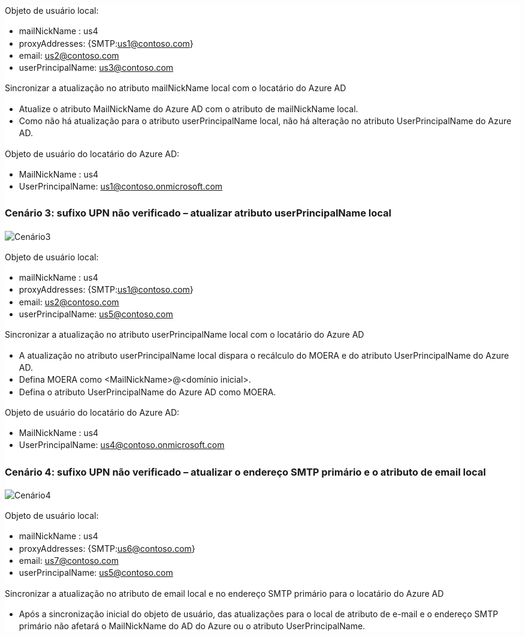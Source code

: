 Objeto de usuário local:
- mailNickName      : us4
- proxyAddresses: {SMTP:us1@contoso.com}
- email: us2@contoso.com
- userPrincipalName: us3@contoso.com

Sincronizar a atualização no atributo mailNickName local com o locatário do Azure AD
- Atualize o atributo MailNickName do Azure AD com o atributo de mailNickName local.
- Como não há atualização para o atributo userPrincipalName local, não há alteração no atributo UserPrincipalName do Azure AD.

Objeto de usuário do locatário do Azure AD:
- MailNickName      : us4
- UserPrincipalName: us1@contoso.onmicrosoft.com

### <a name="scenario-3-non-verified-upn-suffix--update-on-premises-userprincipalname-attribute"></a>Cenário 3: sufixo UPN não verificado – atualizar atributo userPrincipalName local

![Cenário3](./media/plan-connect-userprincipalname/example3.png)

Objeto de usuário local:
- mailNickName      : us4
- proxyAddresses: {SMTP:us1@contoso.com}
- email: us2@contoso.com
- userPrincipalName: us5@contoso.com

Sincronizar a atualização no atributo userPrincipalName local com o locatário do Azure AD
- A atualização no atributo userPrincipalName local dispara o recálculo do MOERA e do atributo UserPrincipalName do Azure AD.
- Defina MOERA como &lt;MailNickName&gt;&#64;&lt;domínio inicial&gt;.
- Defina o atributo UserPrincipalName do Azure AD como MOERA.

Objeto de usuário do locatário do Azure AD:
- MailNickName      : us4
- UserPrincipalName: us4@contoso.onmicrosoft.com

### <a name="scenario-4-non-verified-upn-suffix--update-primary-smtp-address-and-on-premises-mail-attribute"></a>Cenário 4: sufixo UPN não verificado – atualizar o endereço SMTP primário e o atributo de email local

![Cenário4](./media/plan-connect-userprincipalname/example4.png)

Objeto de usuário local:
- mailNickName      : us4
- proxyAddresses: {SMTP:us6@contoso.com}
- email: us7@contoso.com
- userPrincipalName: us5@contoso.com

Sincronizar a atualização no atributo de email local e no endereço SMTP primário para o locatário do Azure AD
- Após a sincronização inicial do objeto de usuário, das atualizações para o local de atributo de e-mail e o endereço SMTP primário não afetará o MailNickName do AD do Azure ou o atributo UserPrincipalName.
